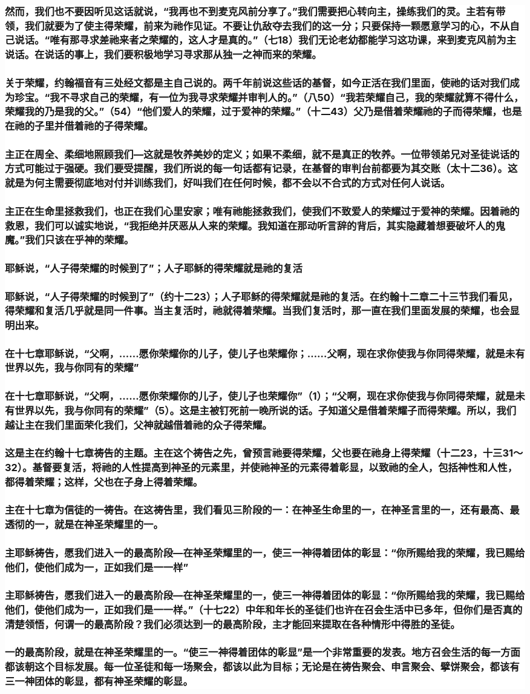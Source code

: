 ### 然而，我们也不要因听见这话就说，“我再也不到麦克风前分享了。”我们需要把心转向主，操练我们的灵。主若有带领，我们就要为了使主得荣耀，前来为祂作见证。不要让仇敌夺去我们的这一分；只要保持一颗愿意学习的心，不从自己说话。“唯有那寻求差祂来者之荣耀的，这人才是真的。”（七18）我们无论老幼都能学习这功课，来到麦克风前为主说话。在说话的事上，我们要积极地学习寻求那从独一之神而来的荣耀。

### 关于荣耀，约翰福音有三处经文都是主自己说的。两千年前说这些话的基督，如今正活在我们里面，使祂的话对我们成为珍宝。“我不寻求自己的荣耀，有一位为我寻求荣耀并审判人的。”（八50）“我若荣耀自己，我的荣耀就算不得什么，荣耀我的乃是我的父。”（54）“他们爱人的荣耀，过于爱神的荣耀。”（十二43）父乃是借着荣耀祂的子而得荣耀，也是在祂的子里并借着祂的子得荣耀。

### 主正在周全、柔细地照顾我们—这就是牧养美妙的定义；如果不柔细，就不是真正的牧养。一位带领弟兄对圣徒说话的方式可能过于强硬。我们要受提醒，我们所说的每一句话都有记录，在基督的审判台前都要为其交账（太十二36）。这就是为何主需要彻底地对付并训练我们，好叫我们在任何时候，都不会以不合式的方式对任何人说话。

### 主正在生命里拯救我们，也正在我们心里安家；唯有祂能拯救我们，使我们不致爱人的荣耀过于爱神的荣耀。因着祂的救恩，我们可以诚实地说，“我拒绝并厌恶从人来的荣耀。我知道在那动听言辞的背后，其实隐藏着想要破坏人的鬼魔。”我们只该在乎神的荣耀。

### 耶稣说，“人子得荣耀的时候到了”；人子耶稣的得荣耀就是祂的复活

### 耶稣说，“人子得荣耀的时候到了”（约十二23）；人子耶稣的得荣耀就是祂的复活。在约翰十二章二十三节我们看见，得荣耀和复活几乎就是同一件事。当主复活时，祂就得着荣耀。当我们复活时，那一直在我们里面发展的荣耀，也会显明出来。

### 在十七章耶稣说，“父啊，……愿你荣耀你的儿子，使儿子也荣耀你；……父啊，现在求你使我与你同得荣耀，就是未有世界以先，我与你同有的荣耀”

### 在十七章耶稣说，“父啊，……愿你荣耀你的儿子，使儿子也荣耀你”（1）；“父啊，现在求你使我与你同得荣耀，就是未有世界以先，我与你同有的荣耀”（5）。这是主被钉死前一晚所说的话。子知道父是借着荣耀子而得荣耀。所以，我们越让主在我们里面荣化我们，父神就越借着祂的众子得荣耀。

### 这是主在约翰十七章祷告的主题。主在这个祷告之先，曾预言祂要得荣耀，父也要在祂身上得荣耀（十二23，十三31～32）。基督要复活，将祂的人性提高到神圣的元素里，并使祂神圣的元素得着彰显，以致祂的全人，包括神性和人性，都得着荣耀；这样，父也在子身上得着荣耀。

### 主在十七章为信徒的一祷告。在这祷告里，我们看见三阶段的一：在神圣生命里的一，在神圣言里的一，还有最高、最透彻的一，就是在神圣荣耀里的一。

### 主耶稣祷告，愿我们进入一的最高阶段—在神圣荣耀里的一，使三一神得着团体的彰显：“你所赐给我的荣耀，我已赐给他们，使他们成为一，正如我们是一一样”

### 主耶稣祷告，愿我们进入一的最高阶段—在神圣荣耀里的一，使三一神得着团体的彰显：“你所赐给我的荣耀，我已赐给他们，使他们成为一，正如我们是一一样。”（十七22）中年和年长的圣徒们也许在召会生活中已多年，但你们是否真的清楚领悟，何谓一的最高阶段？我们必须达到一的最高阶段，主才能回来提取在各种情形中得胜的圣徒。

### 一的最高阶段，就是在神圣荣耀里的一。“使三一神得着团体的彰显”是一个非常重要的发表。地方召会生活的每一方面都该朝这个目标发展。每一位圣徒和每一场聚会，都该以此为目标；无论是在祷告聚会、申言聚会、擘饼聚会，都该有三一神团体的彰显，都有神圣荣耀的彰显。
